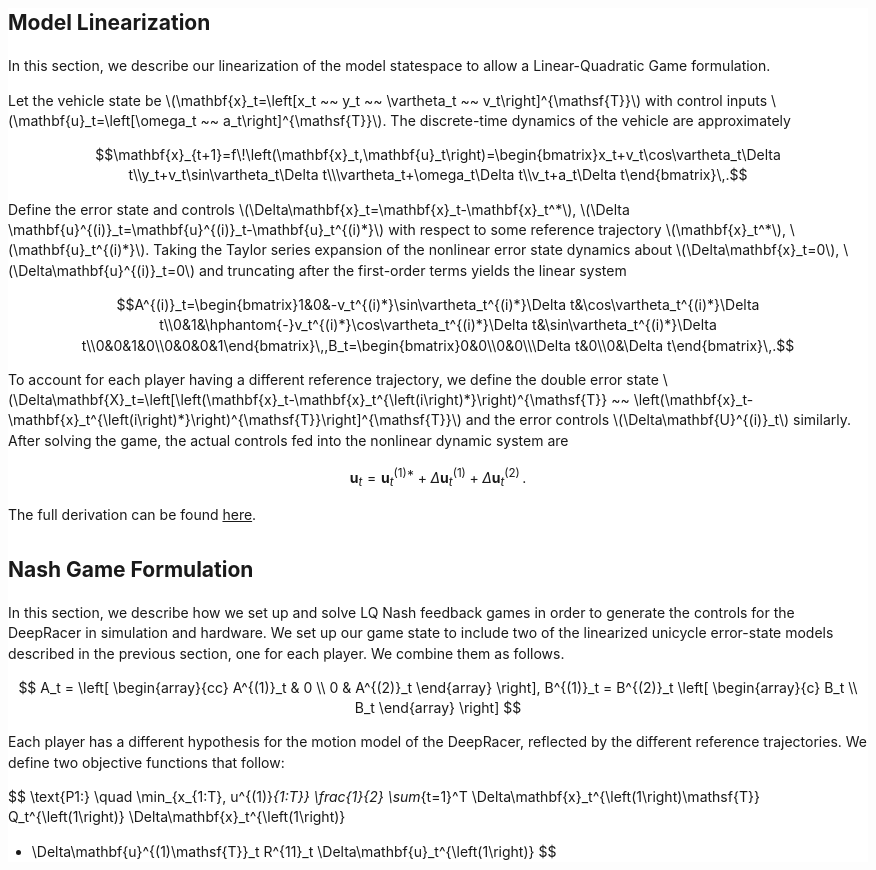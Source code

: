 
Model Linearization
-------------------
In this section, we describe our linearization of the model statespace to allow a Linear-Quadratic Game formulation.

Let the vehicle state be \\(\mathbf{x}_t=\left[x_t ~~ y_t ~~ \vartheta_t ~~ v_t\right]^{\mathsf{T}}\\) with control inputs \\(\mathbf{u}_t=\left[\omega_t ~~ a_t\right]^{\mathsf{T}}\\).
The discrete-time dynamics of the vehicle are approximately

$$\mathbf{x}_{t+1}=f\!\left(\mathbf{x}_t,\mathbf{u}_t\right)=\begin{bmatrix}x_t+v_t\cos\vartheta_t\Delta t\\y_t+v_t\sin\vartheta_t\Delta t\\\vartheta_t+\omega_t\Delta t\\v_t+a_t\Delta t\end{bmatrix}\,.$$

Define the error state and controls \\(\Delta\mathbf{x}_t=\mathbf{x}_t-\mathbf{x}_t^\*\\), \\(\Delta \mathbf{u}^{(i)}_t=\mathbf{u}^{(i)}_t-\mathbf{u}_t^{(i)\*}\\) with respect to some reference trajectory \\(\mathbf{x}_t^\*\\), \\(\mathbf{u}_t^{(i)\*}\\).
Taking the Taylor series expansion of the nonlinear error state dynamics about \\(\Delta\mathbf{x}_t=0\\), \\(\Delta\mathbf{u}^{(i)}_t=0\\) and truncating after the first-order terms yields the linear system

$$A^{(i)}_t=\begin{bmatrix}1&0&-v_t^{(i)*}\sin\vartheta_t^{(i)*}\Delta t&\cos\vartheta_t^{(i)*}\Delta t\\0&1&\hphantom{-}v_t^{(i)*}\cos\vartheta_t^{(i)*}\Delta t&\sin\vartheta_t^{(i)*}\Delta t\\0&0&1&0\\0&0&0&1\end{bmatrix}\,,B_t=\begin{bmatrix}0&0\\0&0\\\Delta t&0\\0&\Delta t\end{bmatrix}\,.$$

To account for each player having a different reference trajectory, we define the double error state \\(\Delta\mathbf{X}_t=\left[\left(\mathbf{x}_t-\mathbf{x}_t^{\left(i\right)\*}\right)^{\mathsf{T}} ~~ \left(\mathbf{x}_t-\mathbf{x}_t^{\left(i\right)\*}\right)^{\mathsf{T}}\right]^{\mathsf{T}}\\) and the error controls \\(\Delta\mathbf{U}^{(i)}_t\\) similarly.
After solving the game, the actual controls fed into the nonlinear dynamic system are

$$\mathbf{u}_t=\mathbf{u}_t^{\left(1\right)*}+\Delta\mathbf{u}_t^{\left(1\right)}+\Delta\mathbf{u}_t^{\left(2\right)}\,.$$

The full derivation can be found [here][linearization-derivation].


Nash Game Formulation
---------------------
In this section, we describe how we set up and solve LQ Nash feedback games in order to generate the controls for the DeepRacer in simulation and hardware. We set up our game state to include two of the linearized unicycle error-state models described in the previous section, one for each player. We combine them as follows.

$$ A_t = \left[ \begin{array}{cc} A^{(1)}_t & 0 \\ 0 & A^{(2)}_t \end{array} \right], 
   B^{(1)}_t = B^{(2)}_t \left[ \begin{array}{c} B_t \\ B_t \end{array} \right] $$

Each player has a different hypothesis for the motion model of the DeepRacer, reflected by the different reference trajectories. We define two objective functions that follow:





$$ \text{P1:} \quad \min_{x_{1:T}, u^{(1)}_{1:T}} \frac{1}{2} \sum_{t=1}^T
  \Delta\mathbf{x}_t^{\left(1\right)\mathsf{T}}  Q_t^{\left(1\right)}  \Delta\mathbf{x}_t^{\left(1\right)}
  + \Delta\mathbf{u}^{(1)\mathsf{T}}_t R^{11}_t \Delta\mathbf{u}_t^{\left(1\right)} $$


[ben-website]: https://pazvirtual.com
[linearization-derivation]: /assets/files/ase389m-linearized-dynamics-derivation.pdf
[dextriet-and-kolmanovsky-2014]: https://ieeexplore.ieee.org/document/6510524/
[patel-2019]: https://doi.org/10.1038/s41746-019-0189-7
[flemisch-2016]: https://www.sciencedirect.com/science/article/pii/S2405896316320547
[klyde-2018]: https://arc.aiaa.org/doi/abs/10.2514/6.2018-0299